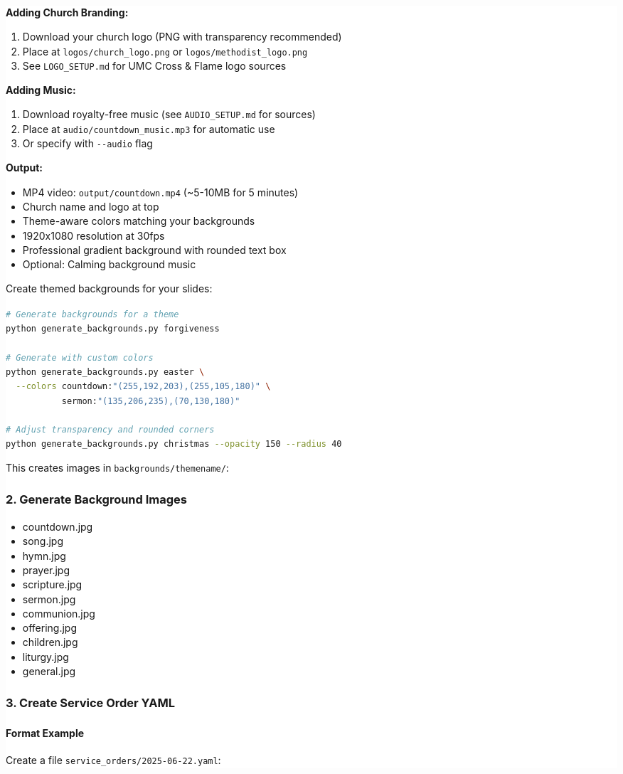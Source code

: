 **Adding Church Branding:**
1. Download your church logo (PNG with transparency recommended)
2. Place at `logos/church_logo.png` or `logos/methodist_logo.png`
3. See `LOGO_SETUP.md` for UMC Cross & Flame logo sources

**Adding Music:**
1. Download royalty-free music (see `AUDIO_SETUP.md` for sources)
2. Place at `audio/countdown_music.mp3` for automatic use
3. Or specify with `--audio` flag

**Output:**
- MP4 video: `output/countdown.mp4` (~5-10MB for 5 minutes)
- Church name and logo at top
- Theme-aware colors matching your backgrounds
- 1920x1080 resolution at 30fps
- Professional gradient background with rounded text box
- Optional: Calming background music

Create themed backgrounds for your slides:

```bash
# Generate backgrounds for a theme
python generate_backgrounds.py forgiveness

# Generate with custom colors
python generate_backgrounds.py easter \
  --colors countdown:"(255,192,203),(255,105,180)" \
           sermon:"(135,206,235),(70,130,180)"

# Adjust transparency and rounded corners
python generate_backgrounds.py christmas --opacity 150 --radius 40
```

This creates images in `backgrounds/themename/`:

### 2. Generate Background Images
- countdown.jpg
- song.jpg
- hymn.jpg
- prayer.jpg
- scripture.jpg
- sermon.jpg
- communion.jpg
- offering.jpg
- children.jpg
- liturgy.jpg
- general.jpg

### 3. Create Service Order YAML

#### Format Example

Create a file `service_orders/2025-06-22.yaml`:
